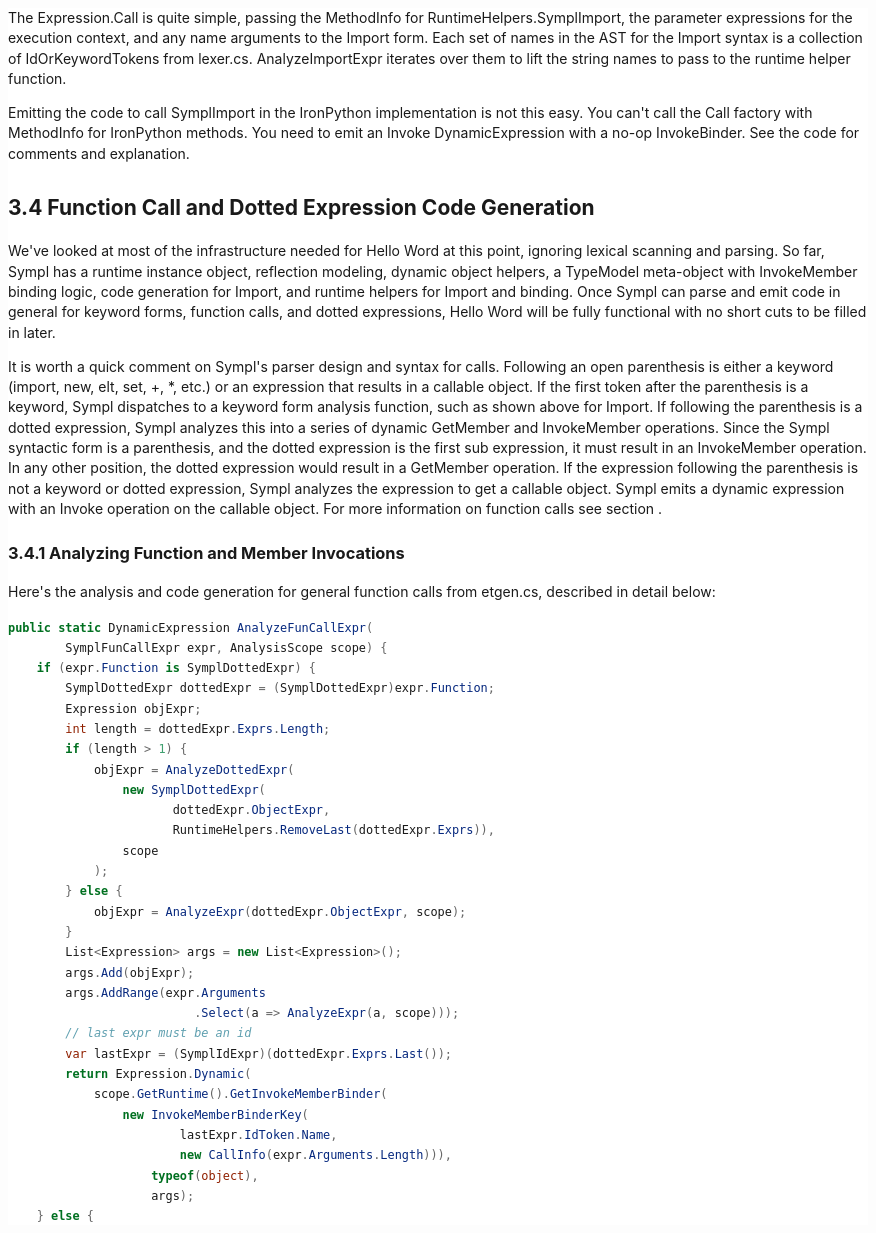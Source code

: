 The Expression.Call is quite simple, passing the MethodInfo for RuntimeHelpers.SymplImport, the parameter expressions for the execution context, and any name arguments to the Import form. Each set of names in the AST for the Import syntax is a collection of IdOrKeywordTokens from lexer.cs. AnalyzeImportExpr iterates over them to lift the string names to pass to the runtime helper function.

Emitting the code to call SymplImport in the IronPython implementation is not this easy. You can't call the Call factory with MethodInfo for IronPython methods. You need to emit an Invoke DynamicExpression with a no-op InvokeBinder. See the code for comments and explanation.

<h2 id="function-call-and-dotted-expression-code-generation">3.4 Function Call and Dotted Expression Code Generation</h2>

We've looked at most of the infrastructure needed for Hello Word at this point, ignoring lexical scanning and parsing. So far, Sympl has a runtime instance object, reflection modeling, dynamic object helpers, a TypeModel meta-object with InvokeMember binding logic, code generation for Import, and runtime helpers for Import and binding. Once Sympl can parse and emit code in general for keyword forms, function calls, and dotted expressions, Hello Word will be fully functional with no short cuts to be filled in later.

It is worth a quick comment on Sympl's parser design and syntax for calls. Following an open parenthesis is either a keyword (import, new, elt, set, +, \*, etc.) or an expression that results in a callable object. If the first token after the parenthesis is a keyword, Sympl dispatches to a keyword form analysis function, such as shown above for Import. If following the parenthesis is a dotted expression, Sympl analyzes this into a series of dynamic GetMember and InvokeMember operations. Since the Sympl syntactic form is a parenthesis, and the dotted expression is the first sub expression, it must result in an InvokeMember operation. In any other position, the dotted expression would result in a GetMember operation. If the expression following the parenthesis is not a keyword or dotted expression, Sympl analyzes the expression to get a callable object. Sympl emits a dynamic expression with an Invoke operation on the callable object. For more information on function calls see section .

<h3 id="analyzing-function-and-member-invocations">3.4.1 Analyzing Function and Member Invocations</h3>

Here's the analysis and code generation for general function calls from etgen.cs, described in detail below:

``` csharp
public static DynamicExpression AnalyzeFunCallExpr(
        SymplFunCallExpr expr, AnalysisScope scope) {
    if (expr.Function is SymplDottedExpr) {
        SymplDottedExpr dottedExpr = (SymplDottedExpr)expr.Function;
        Expression objExpr;
        int length = dottedExpr.Exprs.Length;
        if (length > 1) {
            objExpr = AnalyzeDottedExpr(
                new SymplDottedExpr(
                       dottedExpr.ObjectExpr, 
                       RuntimeHelpers.RemoveLast(dottedExpr.Exprs)),
                scope
            );
        } else {
            objExpr = AnalyzeExpr(dottedExpr.ObjectExpr, scope);
        }
        List<Expression> args = new List<Expression>();
        args.Add(objExpr);
        args.AddRange(expr.Arguments
                          .Select(a => AnalyzeExpr(a, scope)));
        // last expr must be an id
        var lastExpr = (SymplIdExpr)(dottedExpr.Exprs.Last());
        return Expression.Dynamic(
            scope.GetRuntime().GetInvokeMemberBinder(
                new InvokeMemberBinderKey(
                        lastExpr.IdToken.Name,
                        new CallInfo(expr.Arguments.Length))),
                    typeof(object),
                    args);
    } else {
```